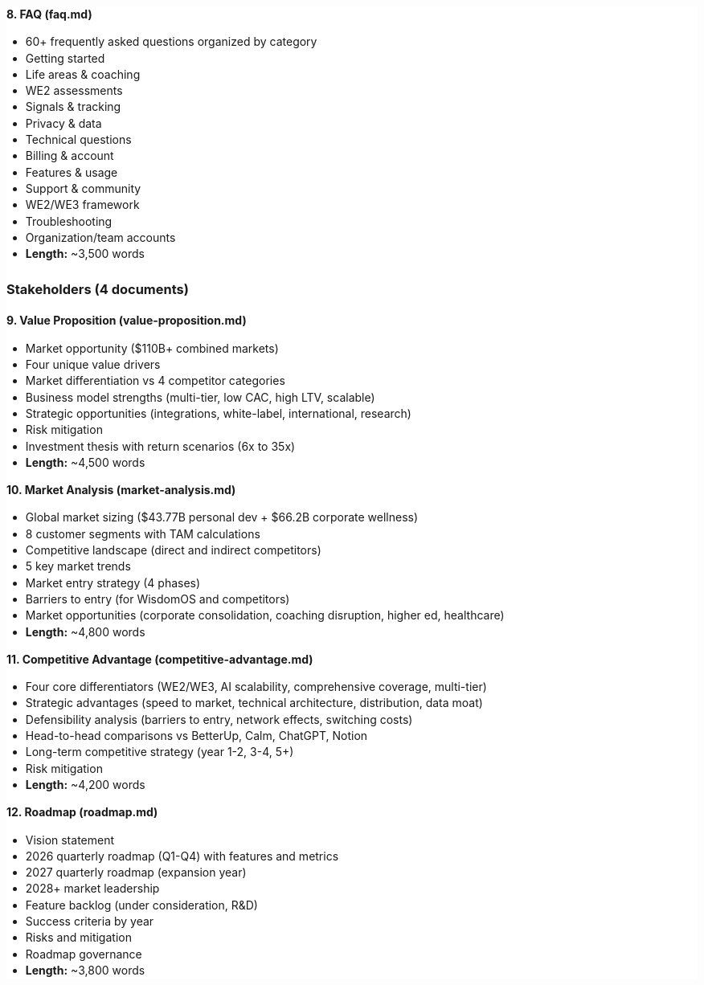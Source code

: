 **8. FAQ (faq.md)**
- 60+ frequently asked questions organized by category
- Getting started
- Life areas & coaching
- WE2 assessments
- Signals & tracking
- Privacy & data
- Technical questions
- Billing & account
- Features & usage
- Support & community
- WE2/WE3 framework
- Troubleshooting
- Organization/team accounts
- **Length:** ~3,500 words

### Stakeholders (4 documents)

**9. Value Proposition (value-proposition.md)**
- Market opportunity ($110B+ combined markets)
- Four unique value drivers
- Market differentiation vs 4 competitor categories
- Business model strengths (multi-tier, low CAC, high LTV, scalable)
- Strategic opportunities (integrations, white-label, international, research)
- Risk mitigation
- Investment thesis with return scenarios (6x to 35x)
- **Length:** ~4,500 words

**10. Market Analysis (market-analysis.md)**
- Global market sizing ($43.77B personal dev + $66.2B corporate wellness)
- 8 customer segments with TAM calculations
- Competitive landscape (direct and indirect competitors)
- 5 key market trends
- Market entry strategy (4 phases)
- Barriers to entry (for WisdomOS and competitors)
- Market opportunities (corporate consolidation, coaching disruption, higher ed, healthcare)
- **Length:** ~4,800 words

**11. Competitive Advantage (competitive-advantage.md)**
- Four core differentiators (WE2/WE3, AI scalability, comprehensive coverage, multi-tier)
- Strategic advantages (speed to market, technical architecture, distribution, data moat)
- Defensibility analysis (barriers to entry, network effects, switching costs)
- Head-to-head comparisons vs BetterUp, Calm, ChatGPT, Notion
- Long-term competitive strategy (year 1-2, 3-4, 5+)
- Risk mitigation
- **Length:** ~4,200 words

**12. Roadmap (roadmap.md)**
- Vision statement
- 2026 quarterly roadmap (Q1-Q4) with features and metrics
- 2027 quarterly roadmap (expansion year)
- 2028+ market leadership
- Feature backlog (under consideration, R&D)
- Success criteria by year
- Risks and mitigation
- Roadmap governance
- **Length:** ~3,800 words
